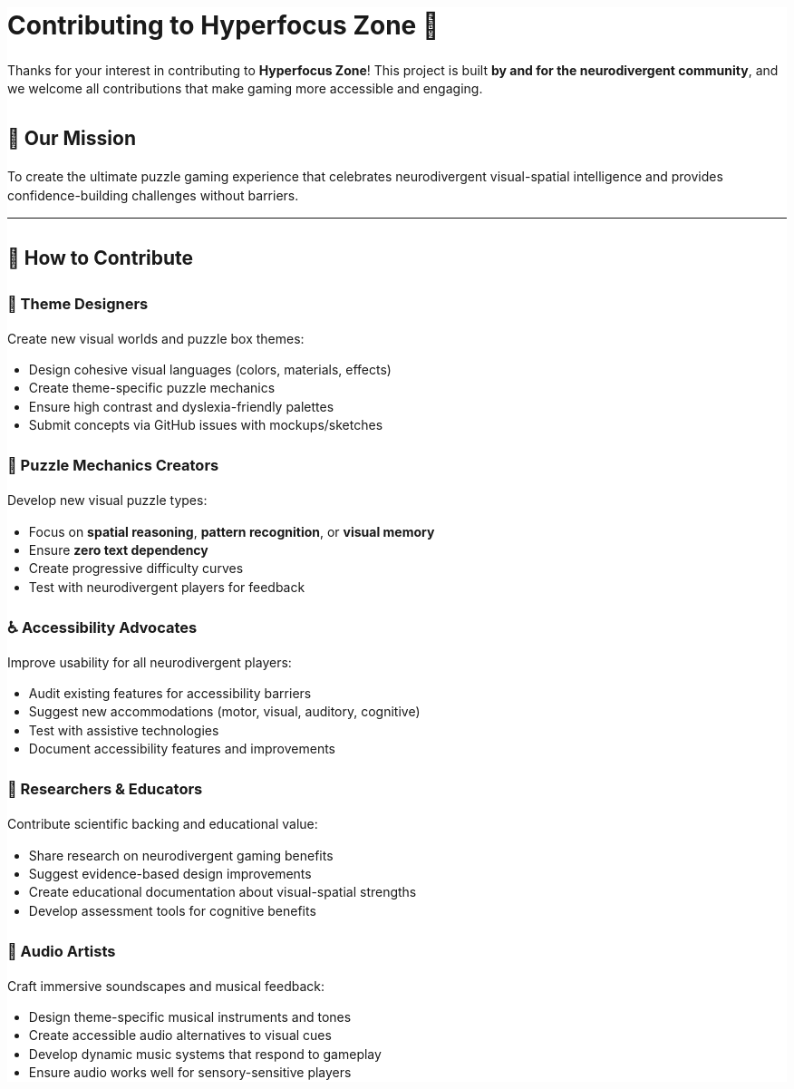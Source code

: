 # Contributing to Hyperfocus Zone 🚀

Thanks for your interest in contributing to **Hyperfocus Zone**! This project is built **by and for the neurodivergent community**, and we welcome all contributions that make gaming more accessible and engaging.

## 🎯 **Our Mission**
To create the ultimate puzzle gaming experience that celebrates neurodivergent visual-spatial intelligence and provides confidence-building challenges without barriers.

---

## 🤝 **How to Contribute**

### **🎨 Theme Designers**
Create new visual worlds and puzzle box themes:
- Design cohesive visual languages (colors, materials, effects)
- Create theme-specific puzzle mechanics
- Ensure high contrast and dyslexia-friendly palettes
- Submit concepts via GitHub issues with mockups/sketches

### **🧩 Puzzle Mechanics Creators**
Develop new visual puzzle types:
- Focus on **spatial reasoning**, **pattern recognition**, or **visual memory**
- Ensure **zero text dependency**
- Create progressive difficulty curves
- Test with neurodivergent players for feedback

### **♿ Accessibility Advocates**
Improve usability for all neurodivergent players:
- Audit existing features for accessibility barriers
- Suggest new accommodations (motor, visual, auditory, cognitive)
- Test with assistive technologies
- Document accessibility features and improvements

### **🧪 Researchers & Educators**
Contribute scientific backing and educational value:
- Share research on neurodivergent gaming benefits
- Suggest evidence-based design improvements  
- Create educational documentation about visual-spatial strengths
- Develop assessment tools for cognitive benefits

### **🎵 Audio Artists**
Craft immersive soundscapes and musical feedback:
- Design theme-specific musical instruments and tones
- Create accessible audio alternatives to visual cues
- Develop dynamic music systems that respond to gameplay
- Ensure audio works well for sensory-sensitive players
